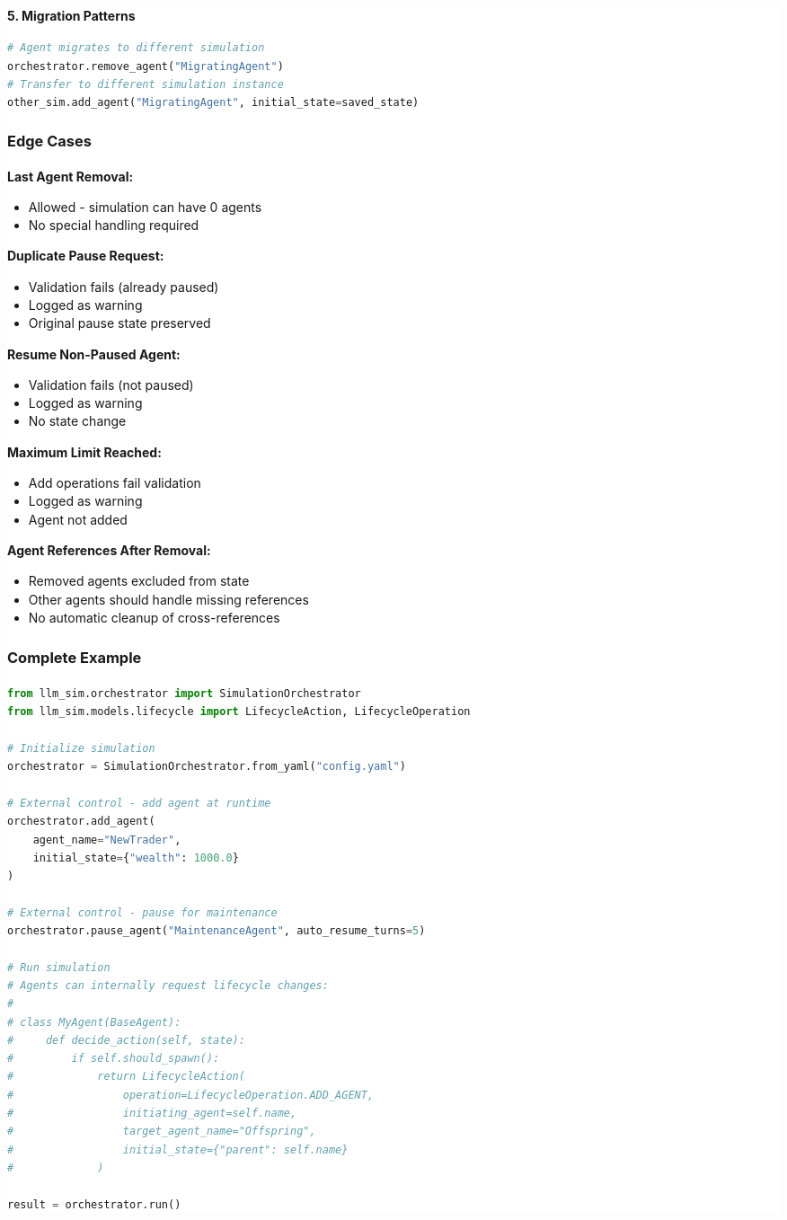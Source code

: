 **5. Migration Patterns**
```python
# Agent migrates to different simulation
orchestrator.remove_agent("MigratingAgent")
# Transfer to different simulation instance
other_sim.add_agent("MigratingAgent", initial_state=saved_state)
```

### Edge Cases

**Last Agent Removal:**
- Allowed - simulation can have 0 agents
- No special handling required

**Duplicate Pause Request:**
- Validation fails (already paused)
- Logged as warning
- Original pause state preserved

**Resume Non-Paused Agent:**
- Validation fails (not paused)
- Logged as warning
- No state change

**Maximum Limit Reached:**
- Add operations fail validation
- Logged as warning
- Agent not added

**Agent References After Removal:**
- Removed agents excluded from state
- Other agents should handle missing references
- No automatic cleanup of cross-references

### Complete Example

```python
from llm_sim.orchestrator import SimulationOrchestrator
from llm_sim.models.lifecycle import LifecycleAction, LifecycleOperation

# Initialize simulation
orchestrator = SimulationOrchestrator.from_yaml("config.yaml")

# External control - add agent at runtime
orchestrator.add_agent(
    agent_name="NewTrader",
    initial_state={"wealth": 1000.0}
)

# External control - pause for maintenance
orchestrator.pause_agent("MaintenanceAgent", auto_resume_turns=5)

# Run simulation
# Agents can internally request lifecycle changes:
#
# class MyAgent(BaseAgent):
#     def decide_action(self, state):
#         if self.should_spawn():
#             return LifecycleAction(
#                 operation=LifecycleOperation.ADD_AGENT,
#                 initiating_agent=self.name,
#                 target_agent_name="Offspring",
#                 initial_state={"parent": self.name}
#             )

result = orchestrator.run()
```
